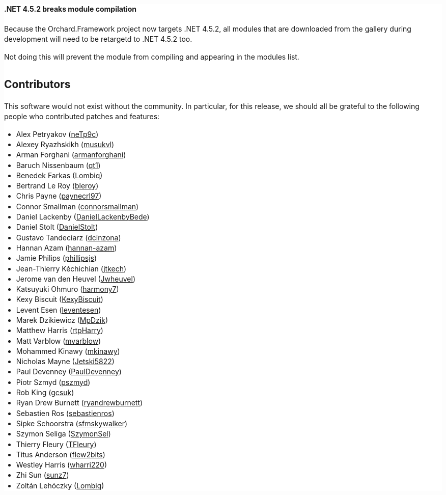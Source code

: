 #### .NET 4.5.2 breaks module compilation 

Because the Orchard.Framework project now targets .NET 4.5.2, all modules that are downloaded from the gallery during development will need to be retargetd to .NET 4.5.2 too.

Not doing this will prevent the module from compiling and appearing in the modules list.

Contributors
------------

This software would not exist without the community. In particular, for this release,
we should all be grateful to the following people who contributed patches and features:

- Alex Petryakov ([neTp9c](https://github.com/neTp9c))
- Alexey Ryazhskikh ([musukvl](https://github.com/musukvl))
- Arman Forghani ([armanforghani](https://github.com/armanforghani))
- Baruch Nissenbaum ([qt1](https://github.com/qt1))
- Benedek Farkas ([Lombiq](https://github.com/Lombiq))
- Bertrand Le Roy	([bleroy](https://github.com/bleroy))
- Chris Payne ([paynecrl97](https://github.com/paynecrl97))
- Connor Smallman ([connorsmallman](https://github.com/connorsmallman))
- Daniel Lackenby ([DanielLackenbyBede](https://github.com/DanielLackenbyBede))
- Daniel Stolt ([DanielStolt](https://github.com/DanielStolt))
- Gustavo Tandeciarz ([dcinzona](https://github.com/dcinzona))
- Hannan Azam ([hannan-azam](https://github.com/hannan-azam))
- Jamie Philips ([phillipsjs](https://github.com/phillipsjs))
- Jean-Thierry Kéchichian ([jtkech](https://github.com/jtkech))
- Jerome van den Heuvel ([Jwheuvel](https://github.com/Jwheuvel))
- Katsuyuki Ohmuro ([harmony7](https://github.com/harmony7))
- Kexy Biscuit ([KexyBiscuit](https://github.com/KexyBiscuit))
- Levent Esen ([leventesen](https://github.com/leventesen))
- Marek Dzikiewicz ([MpDzik](https://github.com/MpDzik))
- Matthew Harris ([rtpHarry](https://github.com/rtpHarry))
- Matt Varblow ([mvarblow](https://github.com/mvarblow))
- Mohammed Kinawy ([mkinawy](https://github.com/mkinawy))
- Nicholas Mayne ([Jetski5822](https://github.com/Jetski5822))
- Paul Devenney ([PaulDevenney](https://github.com/PaulDevenney))
- Piotr Szmyd ([pszmyd](https://github.com/pszmyd))
- Rob King ([gcsuk](https://github.com/gcsuk))
- Ryan Drew Burnett ([ryandrewburnett](https://github.com/ryandrewburnett))
- Sebastien Ros ([sebastienros](https://github.com/sebastienros))
- Sipke Schoorstra ([sfmskywalker](https://github.com/sfmskywalker))
- Szymon Seliga ([SzymonSel](https://github.com/SzymonSel))
- Thierry Fleury ([TFleury](https://github.com/TFleury))
- Titus Anderson ([flew2bits](https://github.com/flew2bits))
- Westley Harris ([wharri220](https://github.com/wharri220))
- Zhi Sun ([sunz7](https://github.com/sunz7))
- Zoltán Lehóczky ([Lombiq](https://github.com/Lombiq))
